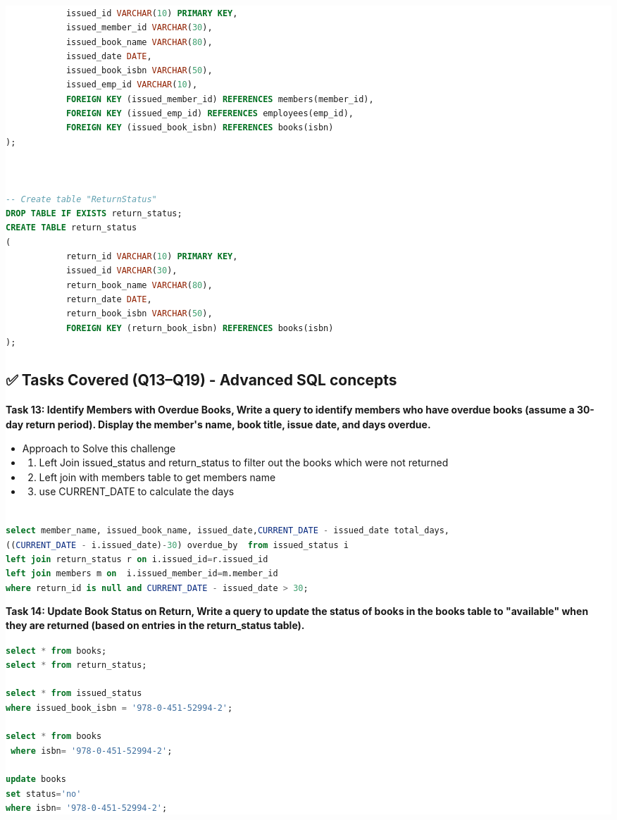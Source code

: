```sql
            issued_id VARCHAR(10) PRIMARY KEY,
            issued_member_id VARCHAR(30),
            issued_book_name VARCHAR(80),
            issued_date DATE,
            issued_book_isbn VARCHAR(50),
            issued_emp_id VARCHAR(10),
            FOREIGN KEY (issued_member_id) REFERENCES members(member_id),
            FOREIGN KEY (issued_emp_id) REFERENCES employees(emp_id),
            FOREIGN KEY (issued_book_isbn) REFERENCES books(isbn) 
);



-- Create table "ReturnStatus"
DROP TABLE IF EXISTS return_status;
CREATE TABLE return_status
(
            return_id VARCHAR(10) PRIMARY KEY,
            issued_id VARCHAR(30),
            return_book_name VARCHAR(80),
            return_date DATE,
            return_book_isbn VARCHAR(50),
            FOREIGN KEY (return_book_isbn) REFERENCES books(isbn)
);

```

## ✅ Tasks Covered (Q13–Q19) - Advanced SQL concepts


**Task 13: Identify Members with Overdue Books, Write a query to identify members who have overdue books (assume a 30-day return period). Display the member's name, book title, issue date, and days overdue.**


- Approach to Solve this challenge
- 1. Left Join issued_status and return_status to filter out the books which were not returned
- 2. Left join with members table to get members name
- 3. use CURRENT_DATE to calculate the days

```sql

select member_name, issued_book_name, issued_date,CURRENT_DATE - issued_date total_days, 
((CURRENT_DATE - i.issued_date)-30) overdue_by  from issued_status i
left join return_status r on i.issued_id=r.issued_id
left join members m on  i.issued_member_id=m.member_id
where return_id is null and CURRENT_DATE - issued_date > 30;
```

**Task 14: Update Book Status on Return, Write a query to update the status of books in the books table to "available" when they are returned (based on entries in the return_status table).**

```sql
select * from books;
select * from return_status;

select * from issued_status
where issued_book_isbn = '978-0-451-52994-2';

select * from books
 where isbn= '978-0-451-52994-2';

update books
set status='no'
where isbn= '978-0-451-52994-2';

```